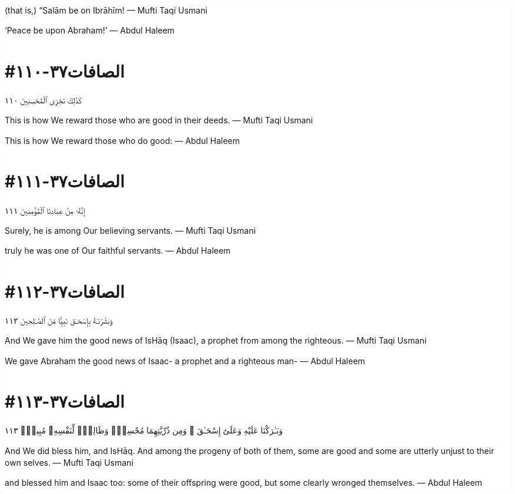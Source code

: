 (that is,) “Salām be on Ibrāhīm!
— Mufti Taqi Usmani


‘Peace be upon Abraham!’
— Abdul Haleem



# #الصافات٣٧-١١٠
كَذَٰلِكَ نَجْزِى ٱلْمُحْسِنِينَ ١١٠

This is how We reward those who are good in their deeds.
— Mufti Taqi Usmani


This is how We reward those who do good:
— Abdul Haleem



# #الصافات٣٧-١١١
إِنَّهُۥ مِنْ عِبَادِنَا ٱلْمُؤْمِنِينَ ١١١

Surely, he is among Our believing servants.
— Mufti Taqi Usmani


truly he was one of Our faithful servants.
— Abdul Haleem



# #الصافات٣٧-١١٢
وَبَشَّرْنَـٰهُ بِإِسْحَـٰقَ نَبِيًّۭا مِّنَ ٱلصَّـٰلِحِينَ ١١٢

And We gave him the good news of IsHāq (Isaac), a prophet from among the righteous.
— Mufti Taqi Usmani


We gave Abraham the good news of Isaac- a prophet and a righteous man-
— Abdul Haleem



# #الصافات٣٧-١١٣
وَبَـٰرَكْنَا عَلَيْهِ وَعَلَىٰٓ إِسْحَـٰقَ ۚ وَمِن ذُرِّيَّتِهِمَا مُحْسِنٌۭ وَظَالِمٌۭ لِّنَفْسِهِۦ مُبِينٌۭ ١١٣

And We did bless him, and IsHāq. And among the progeny of both of them, some are good and some are utterly unjust to their own selves.
— Mufti Taqi Usmani


and blessed him and Isaac too: some of their offspring were good, but some clearly wronged themselves.
— Abdul Haleem
